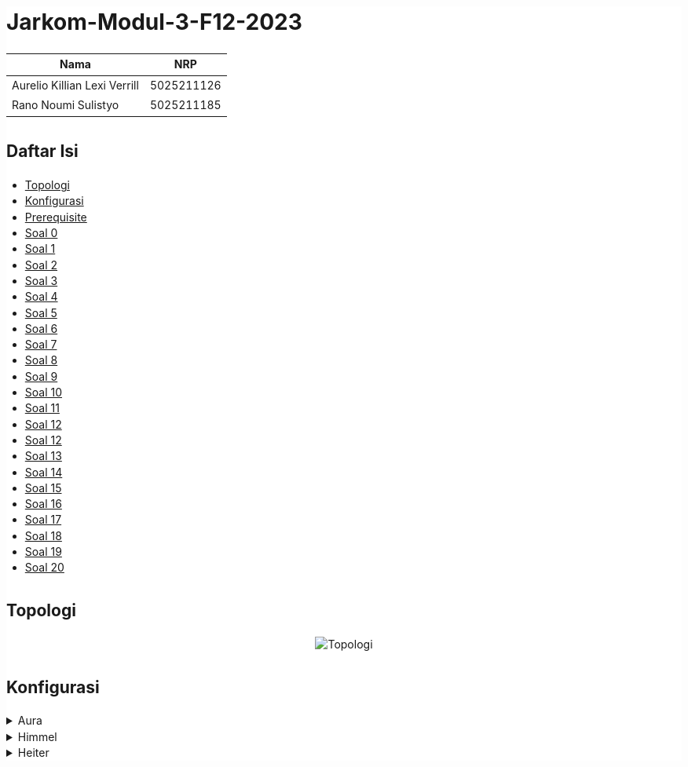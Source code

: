 # Jarkom-Modul-3-F12-2023

| Nama | NRP |
| ----------- | ----------- |
| Aurelio Killian Lexi Verrill | 5025211126 |
| Rano Noumi Sulistyo | 5025211185 | 

## Daftar Isi

- [Topologi](#topologi)
- [Konfigurasi](#konfigurasi)
- [Prerequisite](#prerequisite)
- [Soal 0](#soal-0)
- [Soal 1](#soal-1)
- [Soal 2](#soal-2)
- [Soal 3](#soal-3)
- [Soal 4](#soal-4)
- [Soal 5](#soal-5)
- [Soal 6](#soal-6)
- [Soal 7](#soal-7)
- [Soal 8](#soal-8)
- [Soal 9](#soal-9)
- [Soal 10](#soal-10)
- [Soal 11](#soal-11)
- [Soal 12](#soal-12)
- [Soal 12](#soal-12)
- [Soal 13](#soal-13)
- [Soal 14](#soal-14)
- [Soal 15](#soal-15)
- [Soal 16](#soal-16)
- [Soal 17](#soal-17)
- [Soal 18](#soal-18)
- [Soal 19](#soal-19)
- [Soal 20](#soal-20)

## Topologi

<p align="center">
  <img src="https://github.com/aurelioklv/Jarkom-Modul-3-F12-2023/assets/87407047/d83e6846-ee1d-4b93-8e22-f44790901967" alt='Topologi' />
</p>

## Konfigurasi

<details><summary>Aura</summary></details>

<details><summary>Himmel</summary></details>

<details><summary>Heiter</summary></details>
